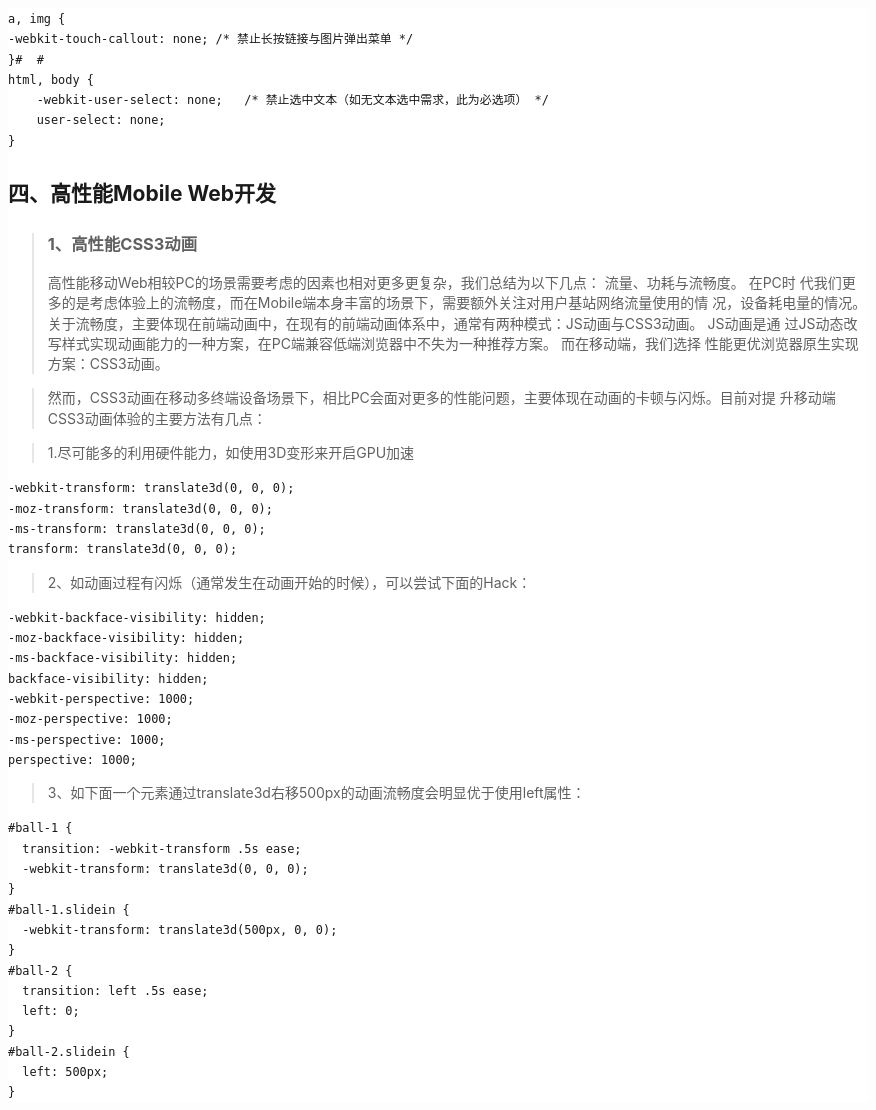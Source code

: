 >
	a, img {
    -webkit-touch-callout: none; /* 禁止长按链接与图片弹出菜单 */
	}#  #
	html, body {
	    -webkit-user-select: none;   /* 禁止选中文本（如无文本选中需求，此为必选项） */
	    user-select: none;
	}

## 四、高性能Mobile Web开发 ##
>
>### 1、高性能CSS3动画  ###
>
>高性能移动Web相较PC的场景需要考虑的因素也相对更多更复杂，我们总结为以下几点： 流量、功耗与流畅度。 在PC时	代我们更多的是考虑体验上的流畅度，而在Mobile端本身丰富的场景下，需要额外关注对用户基站网络流量使用的情	况，设备耗电量的情况。
>	关于流畅度，主要体现在前端动画中，在现有的前端动画体系中，通常有两种模式：JS动画与CSS3动画。 JS动画是通	过JS动态改写样式实现动画能力的一种方案，在PC端兼容低端浏览器中不失为一种推荐方案。 而在移动端，我们选择	性能更优浏览器原生实现方案：CSS3动画。

>	然而，CSS3动画在移动多终端设备场景下，相比PC会面对更多的性能问题，主要体现在动画的卡顿与闪烁。目前对提	升移动端CSS3动画体验的主要方法有几点：
	
>1.尽可能多的利用硬件能力，如使用3D变形来开启GPU加速
>	
	-webkit-transform: translate3d(0, 0, 0);
	-moz-transform: translate3d(0, 0, 0);
	-ms-transform: translate3d(0, 0, 0);
	transform: translate3d(0, 0, 0);
>2、如动画过程有闪烁（通常发生在动画开始的时候），可以尝试下面的Hack：
>	
	-webkit-backface-visibility: hidden;
	-moz-backface-visibility: hidden;
	-ms-backface-visibility: hidden;
	backface-visibility: hidden;
	-webkit-perspective: 1000;
	-moz-perspective: 1000;
	-ms-perspective: 1000;
	perspective: 1000;
>3、如下面一个元素通过translate3d右移500px的动画流畅度会明显优于使用left属性：
>	
	#ball-1 {
	  transition: -webkit-transform .5s ease;
	  -webkit-transform: translate3d(0, 0, 0);
	}
	#ball-1.slidein {
	  -webkit-transform: translate3d(500px, 0, 0);
	}
	#ball-2 {
	  transition: left .5s ease;
	  left: 0;
	}
	#ball-2.slidein {
	  left: 500px;
	}
